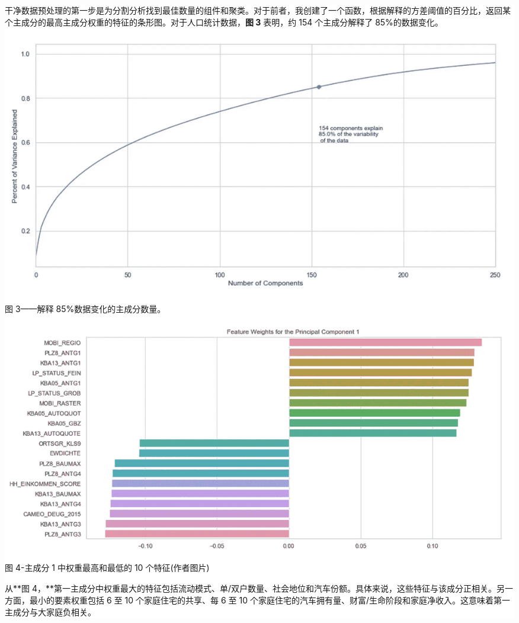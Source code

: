 干净数据预处理的第一步是为分割分析找到最佳数量的组件和聚类。对于前者，我创建了一个函数，根据解释的方差阈值的百分比，返回某个主成分的最高主成分权重的特征的条形图。对于人口统计数据，**图 3** 表明，约 154 个主成分解释了 85%的数据变化。

![](img/601bc5be45c31b7f9ebbcb779647b8c7.png)

图 3——解释 85%数据变化的主成分数量。

![](img/461a556fdde0a66df94f12d007e5a301.png)

图 4-主成分 1 中权重最高和最低的 10 个特征(作者图片)

从**图 4，**第一主成分中权重最大的特征包括流动模式、单/双户数量、社会地位和汽车份额。具体来说，这些特征与该成分正相关。另一方面，最小的要素权重包括 6 至 10 个家庭住宅的共享、每 6 至 10 个家庭住宅的汽车拥有量、财富/生命阶段和家庭净收入。这意味着第一主成分与大家庭负相关。
